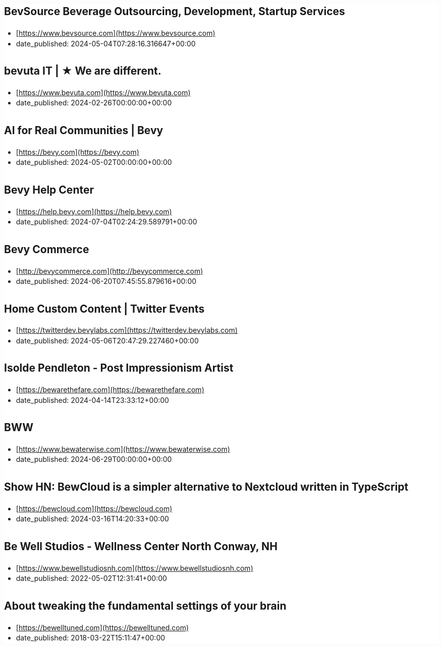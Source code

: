  ## BevSource Beverage Outsourcing, Development, Startup Services
 - [https://www.bevsource.com](https://www.bevsource.com)
 - date_published: 2024-05-04T07:28:16.316647+00:00

 ## bevuta IT | ★ We are different.
 - [https://www.bevuta.com](https://www.bevuta.com)
 - date_published: 2024-02-26T00:00:00+00:00

 ## AI for Real Communities | Bevy
 - [https://bevy.com](https://bevy.com)
 - date_published: 2024-05-02T00:00:00+00:00

 ## Bevy Help Center
 - [https://help.bevy.com](https://help.bevy.com)
 - date_published: 2024-07-04T02:24:29.589791+00:00

 ## Bevy Commerce
 - [http://bevycommerce.com](http://bevycommerce.com)
 - date_published: 2024-06-20T07:45:55.879616+00:00

 ## Home Custom Content | Twitter Events
 - [https://twitterdev.bevylabs.com](https://twitterdev.bevylabs.com)
 - date_published: 2024-05-06T20:47:29.227460+00:00

 ## Isolde Pendleton - Post Impressionism Artist
 - [https://bewarethefare.com](https://bewarethefare.com)
 - date_published: 2024-04-14T23:33:12+00:00

 ## BWW
 - [https://www.bewaterwise.com](https://www.bewaterwise.com)
 - date_published: 2024-06-29T00:00:00+00:00

 ## Show HN: BewCloud is a simpler alternative to Nextcloud written in TypeScript
 - [https://bewcloud.com](https://bewcloud.com)
 - date_published: 2024-03-16T14:20:33+00:00

 ## Be Well Studios - Wellness Center North Conway, NH
 - [https://www.bewellstudiosnh.com](https://www.bewellstudiosnh.com)
 - date_published: 2022-05-02T12:31:41+00:00

 ## About tweaking the fundamental settings of your brain
 - [https://bewelltuned.com](https://bewelltuned.com)
 - date_published: 2018-03-22T15:11:47+00:00
